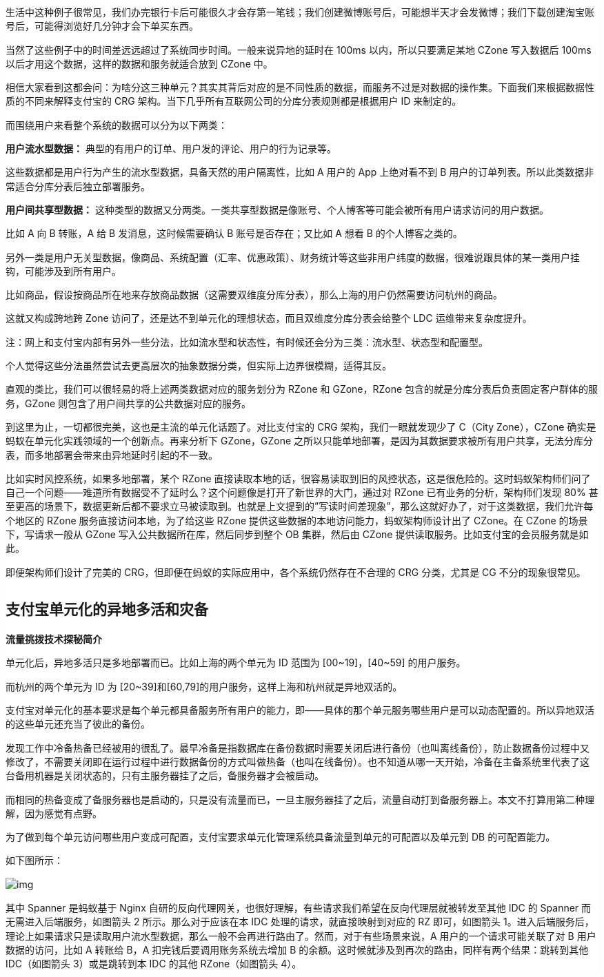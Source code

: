 生活中这种例子很常见，我们办完银行卡后可能很久才会存第一笔钱；我们创建微博账号后，可能想半天才会发微博；我们下载创建淘宝账号后，可能得浏览好几分钟才会下单买东西。

当然了这些例子中的时间差远远超过了系统同步时间。一般来说异地的延时在 100ms 以内，所以只要满足某地 CZone 写入数据后 100ms 以后才用这个数据，这样的数据和服务就适合放到 CZone 中。

相信大家看到这都会问：为啥分这三种单元？其实其背后对应的是不同性质的数据，而服务不过是对数据的操作集。下面我们来根据数据性质的不同来解释支付宝的 CRG 架构。当下几乎所有互联网公司的分库分表规则都是根据用户 ID 来制定的。

而围绕用户来看整个系统的数据可以分为以下两类：

**用户流水型数据：** 典型的有用户的订单、用户发的评论、用户的行为记录等。

这些数据都是用户行为产生的流水型数据，具备天然的用户隔离性，比如 A 用户的 App 上绝对看不到 B 用户的订单列表。所以此类数据非常适合分库分表后独立部署服务。

**用户间共享型数据：** 这种类型的数据又分两类。一类共享型数据是像账号、个人博客等可能会被所有用户请求访问的用户数据。

比如 A 向 B 转账，A 给 B 发消息，这时候需要确认 B 账号是否存在；又比如 A 想看 B 的个人博客之类的。

另外一类是用户无关型数据，像商品、系统配置（汇率、优惠政策）、财务统计等这些非用户纬度的数据，很难说跟具体的某一类用户挂钩，可能涉及到所有用户。

比如商品，假设按商品所在地来存放商品数据（这需要双维度分库分表），那么上海的用户仍然需要访问杭州的商品。

这就又构成跨地跨 Zone 访问了，还是达不到单元化的理想状态，而且双维度分库分表会给整个 LDC 运维带来复杂度提升。

注：网上和支付宝内部有另外一些分法，比如流水型和状态性，有时候还会分为三类：流水型、状态型和配置型。

个人觉得这些分法虽然尝试去更高层次的抽象数据分类，但实际上边界很模糊，适得其反。

直观的类比，我们可以很轻易的将上述两类数据对应的服务划分为 RZone 和 GZone，RZone 包含的就是分库分表后负责固定客户群体的服务，GZone 则包含了用户间共享的公共数据对应的服务。

到这里为止，一切都很完美，这也是主流的单元化话题了。对比支付宝的 CRG 架构，我们一眼就发现少了 C（City Zone），CZone 确实是蚂蚁在单元化实践领域的一个创新点。再来分析下 GZone，GZone 之所以只能单地部署，是因为其数据要求被所有用户共享，无法分库分表，而多地部署会带来由异地延时引起的不一致。

比如实时风控系统，如果多地部署，某个 RZone 直接读取本地的话，很容易读取到旧的风控状态，这是很危险的。这时蚂蚁架构师们问了自己一个问题——难道所有数据受不了延时么？这个问题像是打开了新世界的大门，通过对 RZone 已有业务的分析，架构师们发现 80% 甚至更高的场景下，数据更新后都不要求立马被读取到。也就是上文提到的”写读时间差现象”，那么这就好办了，对于这类数据，我们允许每个地区的 RZone 服务直接访问本地，为了给这些 RZone 提供这些数据的本地访问能力，蚂蚁架构师设计出了 CZone。在 CZone 的场景下，写请求一般从 GZone 写入公共数据所在库，然后同步到整个 OB 集群，然后由 CZone 提供读取服务。比如支付宝的会员服务就是如此。

即便架构师们设计了完美的 CRG，但即便在蚂蚁的实际应用中，各个系统仍然存在不合理的 CRG 分类，尤其是 CG 不分的现象很常见。

## 支付宝单元化的异地多活和灾备

**流量挑拨技术探秘简介**

单元化后，异地多活只是多地部署而已。比如上海的两个单元为 ID 范围为 [00~19]，[40~59] 的用户服务。

而杭州的两个单元为 ID 为 [20~39]和[60,79]的用户服务，这样上海和杭州就是异地双活的。

支付宝对单元化的基本要求是每个单元都具备服务所有用户的能力，即——具体的那个单元服务哪些用户是可以动态配置的。所以异地双活的这些单元还充当了彼此的备份。

发现工作中冷备热备已经被用的很乱了。最早冷备是指数据库在备份数据时需要关闭后进行备份（也叫离线备份），防止数据备份过程中又修改了，不需要关闭即在运行过程中进行数据备份的方式叫做热备（也叫在线备份）。也不知道从哪一天开始，冷备在主备系统里代表了这台备用机器是关闭状态的，只有主服务器挂了之后，备服务器才会被启动。

而相同的热备变成了备服务器也是启动的，只是没有流量而已，一旦主服务器挂了之后，流量自动打到备服务器上。本文不打算用第二种理解，因为感觉有点野。

为了做到每个单元访问哪些用户变成可配置，支付宝要求单元化管理系统具备流量到单元的可配置以及单元到 DB 的可配置能力。

如下图所示：

![img](https://github.com/lizj3624/mynote/blob/master/arch/pictures/alipay-arch-07.png)

其中 Spanner 是蚂蚁基于 Nginx 自研的反向代理网关，也很好理解，有些请求我们希望在反向代理层就被转发至其他 IDC 的 Spanner 而无需进入后端服务，如图箭头 2 所示。那么对于应该在本 IDC 处理的请求，就直接映射到对应的 RZ 即可，如图箭头 1。进入后端服务后，理论上如果请求只是读取用户流水型数据，那么一般不会再进行路由了。然而，对于有些场景来说，A 用户的一个请求可能关联了对 B 用户数据的访问，比如 A 转账给 B，A 扣完钱后要调用账务系统去增加 B 的余额。这时候就涉及到再次的路由，同样有两个结果：跳转到其他 IDC（如图箭头 3）或是跳转到本 IDC 的其他 RZone（如图箭头 4）。
